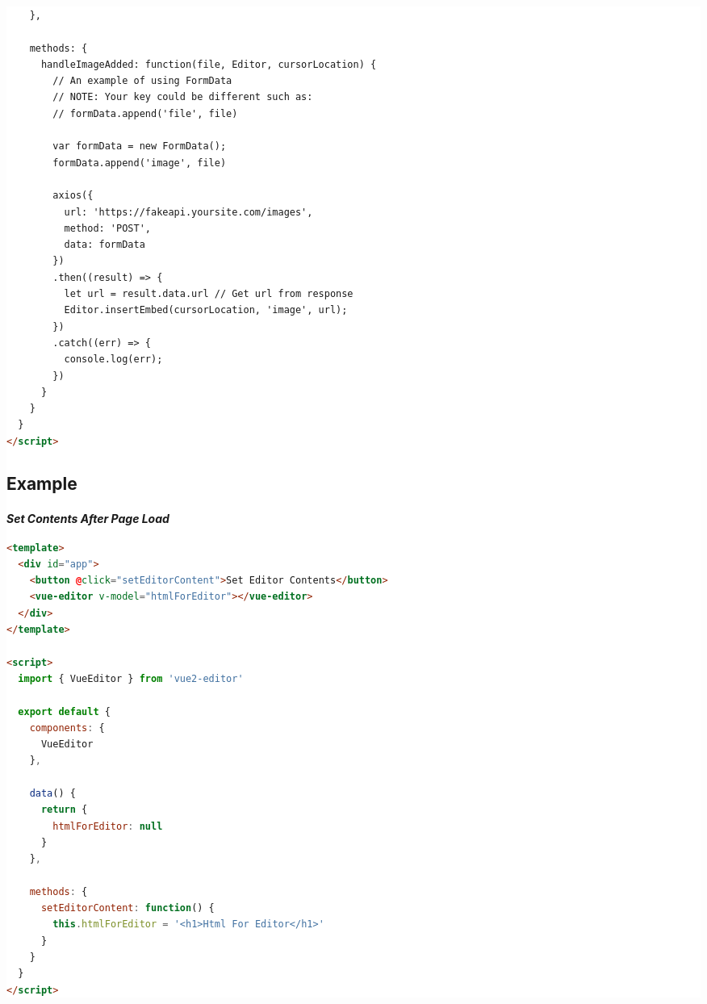 ```html
    },

    methods: {
      handleImageAdded: function(file, Editor, cursorLocation) {
        // An example of using FormData
        // NOTE: Your key could be different such as:
        // formData.append('file', file)

        var formData = new FormData();
        formData.append('image', file)

        axios({
          url: 'https://fakeapi.yoursite.com/images',
          method: 'POST',
          data: formData
        })
        .then((result) => {
          let url = result.data.url // Get url from response
          Editor.insertEmbed(cursorLocation, 'image', url);
        })
        .catch((err) => {
          console.log(err);
        })
      }
    }
  }
</script>
```

## Example

**_Set Contents After Page Load_**

```html
<template>
  <div id="app">
    <button @click="setEditorContent">Set Editor Contents</button>
    <vue-editor v-model="htmlForEditor"></vue-editor>
  </div>
</template>

<script>
  import { VueEditor } from 'vue2-editor'

  export default {
    components: {
      VueEditor
    },

    data() {
      return {
        htmlForEditor: null  
      }
    },

    methods: {
      setEditorContent: function() {
        this.htmlForEditor = '<h1>Html For Editor</h1>'
      }
    }
  }
</script>
```
